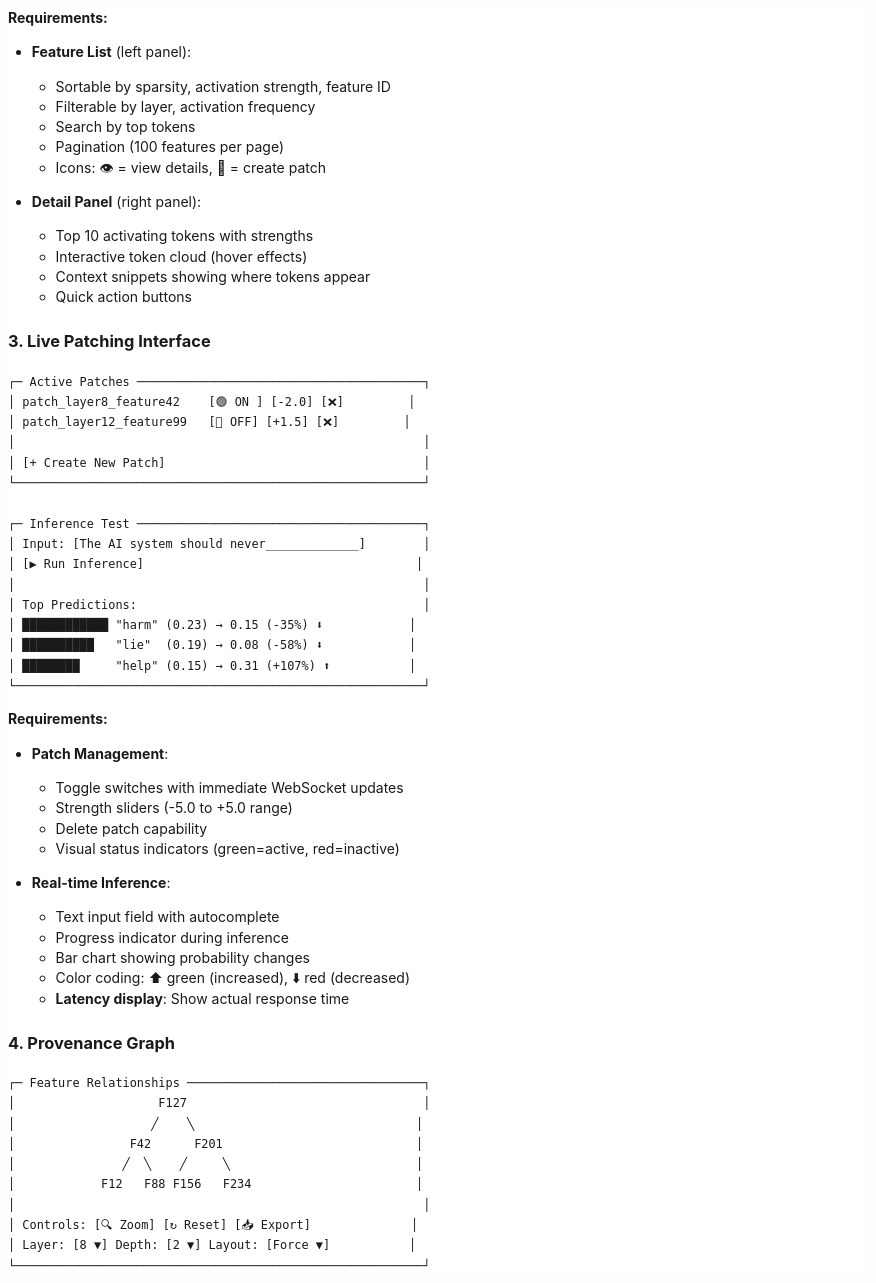 **Requirements:**
- **Feature List** (left panel):
  - Sortable by sparsity, activation strength, feature ID
  - Filterable by layer, activation frequency
  - Search by top tokens
  - Pagination (100 features per page)
  - Icons: 👁️ = view details, 🔧 = create patch

- **Detail Panel** (right panel):
  - Top 10 activating tokens with strengths
  - Interactive token cloud (hover effects)
  - Context snippets showing where tokens appear
  - Quick action buttons

### **3. Live Patching Interface**
```
┌─ Active Patches ────────────────────────────────────────┐
│ patch_layer8_feature42    [🟢 ON ] [-2.0] [❌]         │
│ patch_layer12_feature99   [🔴 OFF] [+1.5] [❌]         │
│                                                         │
│ [+ Create New Patch]                                    │
└─────────────────────────────────────────────────────────┘

┌─ Inference Test ────────────────────────────────────────┐
│ Input: [The AI system should never_____________]        │
│ [▶️ Run Inference]                                      │
│                                                         │
│ Top Predictions:                                        │
│ ████████████ "harm" (0.23) → 0.15 (-35%) ⬇️            │
│ ██████████   "lie"  (0.19) → 0.08 (-58%) ⬇️            │
│ ████████     "help" (0.15) → 0.31 (+107%) ⬆️           │
└─────────────────────────────────────────────────────────┘
```

**Requirements:**
- **Patch Management**:
  - Toggle switches with immediate WebSocket updates
  - Strength sliders (-5.0 to +5.0 range)
  - Delete patch capability
  - Visual status indicators (green=active, red=inactive)

- **Real-time Inference**:
  - Text input field with autocomplete
  - Progress indicator during inference
  - Bar chart showing probability changes
  - Color coding: ⬆️ green (increased), ⬇️ red (decreased)
  - **Latency display**: Show actual response time

### **4. Provenance Graph**
```
┌─ Feature Relationships ─────────────────────────────────┐
│                    F127                                 │
│                   ╱    ╲                               │
│                F42      F201                           │
│               ╱  ╲    ╱     ╲                          │
│            F12   F88 F156   F234                       │
│                                                         │
│ Controls: [🔍 Zoom] [↻ Reset] [📥 Export]              │
│ Layer: [8 ▼] Depth: [2 ▼] Layout: [Force ▼]           │
└─────────────────────────────────────────────────────────┘
```
